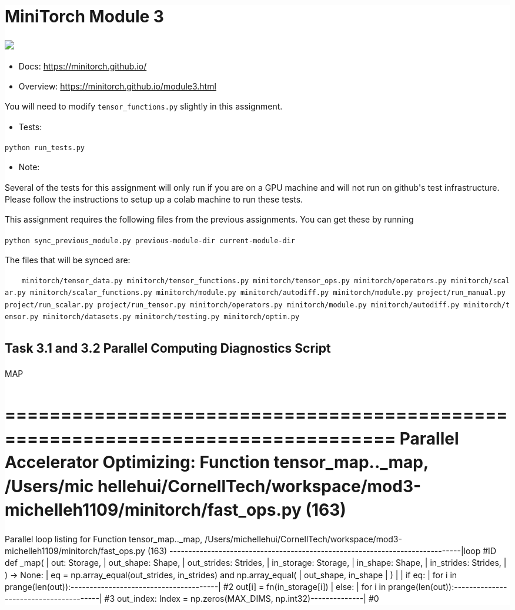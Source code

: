 # MiniTorch Module 3

<img src="https://minitorch.github.io/minitorch.svg" width="50%">

* Docs: https://minitorch.github.io/

* Overview: https://minitorch.github.io/module3.html


You will need to modify `tensor_functions.py` slightly in this assignment.

* Tests:

```
python run_tests.py
```

* Note:

Several of the tests for this assignment will only run if you are on a GPU machine and will not
run on github's test infrastructure. Please follow the instructions to setup up a colab machine
to run these tests.

This assignment requires the following files from the previous assignments. You can get these by running

```bash
python sync_previous_module.py previous-module-dir current-module-dir
```

The files that will be synced are:

        minitorch/tensor_data.py minitorch/tensor_functions.py minitorch/tensor_ops.py minitorch/operators.py minitorch/scalar.py minitorch/scalar_functions.py minitorch/module.py minitorch/autodiff.py minitorch/module.py project/run_manual.py project/run_scalar.py project/run_tensor.py minitorch/operators.py minitorch/module.py minitorch/autodiff.py minitorch/tensor.py minitorch/datasets.py minitorch/testing.py minitorch/optim.py

## Task 3.1 and 3.2 Parallel Computing Diagnostics Script
MAP
 
================================================================================
 Parallel Accelerator Optimizing:  Function tensor_map.<locals>._map, /Users/mic
hellehui/CornellTech/workspace/mod3-michelleh1109/minitorch/fast_ops.py (163)  
================================================================================


Parallel loop listing for  Function tensor_map.<locals>._map, /Users/michellehui/CornellTech/workspace/mod3-michelleh1109/minitorch/fast_ops.py (163) 
-----------------------------------------------------------------------------|loop #ID
    def _map(                                                                | 
        out: Storage,                                                        | 
        out_shape: Shape,                                                    | 
        out_strides: Strides,                                                | 
        in_storage: Storage,                                                 | 
        in_shape: Shape,                                                     | 
        in_strides: Strides,                                                 | 
    ) -> None:                                                               | 
        eq = np.array_equal(out_strides, in_strides) and np.array_equal(     | 
            out_shape, in_shape                                              | 
        )                                                                    | 
                                                                             | 
        if eq:                                                               | 
            for i in prange(len(out)):---------------------------------------| #2
                out[i] = fn(in_storage[i])                                   | 
        else:                                                                | 
            for i in prange(len(out)):---------------------------------------| #3
                out_index: Index = np.zeros(MAX_DIMS, np.int32)--------------| #0